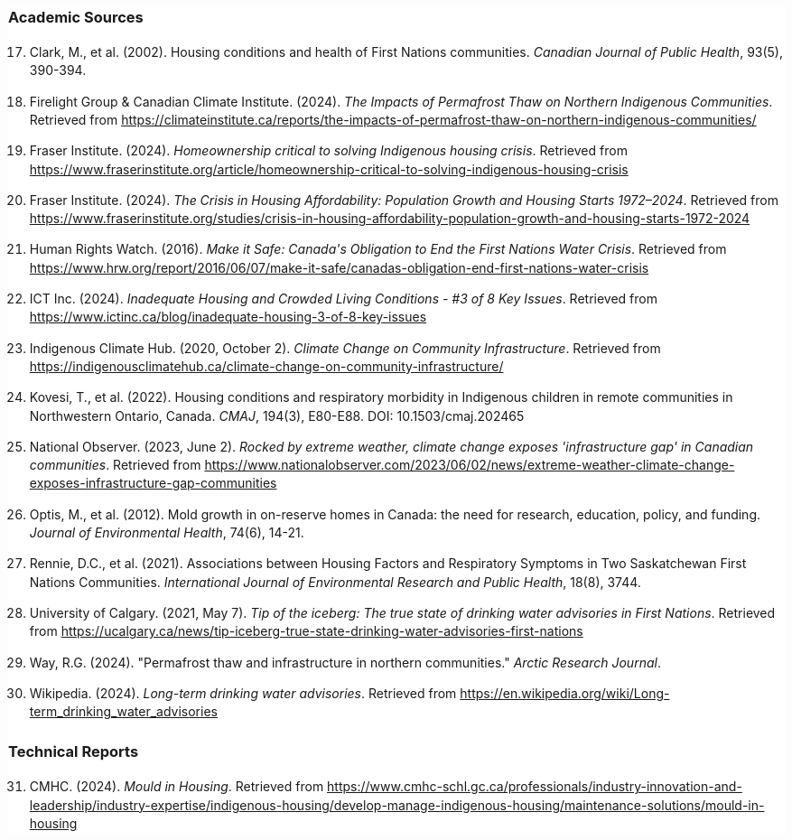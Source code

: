 ### Academic Sources

17. Clark, M., et al. (2002). Housing conditions and health of First Nations communities. *Canadian Journal of Public Health*, 93(5), 390-394.

18. Firelight Group & Canadian Climate Institute. (2024). *The Impacts of Permafrost Thaw on Northern Indigenous Communities*. Retrieved from https://climateinstitute.ca/reports/the-impacts-of-permafrost-thaw-on-northern-indigenous-communities/

19. Fraser Institute. (2024). *Homeownership critical to solving Indigenous housing crisis*. Retrieved from https://www.fraserinstitute.org/article/homeownership-critical-to-solving-indigenous-housing-crisis

20. Fraser Institute. (2024). *The Crisis in Housing Affordability: Population Growth and Housing Starts 1972–2024*. Retrieved from https://www.fraserinstitute.org/studies/crisis-in-housing-affordability-population-growth-and-housing-starts-1972-2024

21. Human Rights Watch. (2016). *Make it Safe: Canada's Obligation to End the First Nations Water Crisis*. Retrieved from https://www.hrw.org/report/2016/06/07/make-it-safe/canadas-obligation-end-first-nations-water-crisis

22. ICT Inc. (2024). *Inadequate Housing and Crowded Living Conditions - #3 of 8 Key Issues*. Retrieved from https://www.ictinc.ca/blog/inadequate-housing-3-of-8-key-issues

23. Indigenous Climate Hub. (2020, October 2). *Climate Change on Community Infrastructure*. Retrieved from https://indigenousclimatehub.ca/climate-change-on-community-infrastructure/

24. Kovesi, T., et al. (2022). Housing conditions and respiratory morbidity in Indigenous children in remote communities in Northwestern Ontario, Canada. *CMAJ*, 194(3), E80-E88. DOI: 10.1503/cmaj.202465

25. National Observer. (2023, June 2). *Rocked by extreme weather, climate change exposes 'infrastructure gap' in Canadian communities*. Retrieved from https://www.nationalobserver.com/2023/06/02/news/extreme-weather-climate-change-exposes-infrastructure-gap-communities

26. Optis, M., et al. (2012). Mold growth in on-reserve homes in Canada: the need for research, education, policy, and funding. *Journal of Environmental Health*, 74(6), 14-21.

27. Rennie, D.C., et al. (2021). Associations between Housing Factors and Respiratory Symptoms in Two Saskatchewan First Nations Communities. *International Journal of Environmental Research and Public Health*, 18(8), 3744.

28. University of Calgary. (2021, May 7). *Tip of the iceberg: The true state of drinking water advisories in First Nations*. Retrieved from https://ucalgary.ca/news/tip-iceberg-true-state-drinking-water-advisories-first-nations

29. Way, R.G. (2024). "Permafrost thaw and infrastructure in northern communities." *Arctic Research Journal*.

30. Wikipedia. (2024). *Long-term drinking water advisories*. Retrieved from https://en.wikipedia.org/wiki/Long-term_drinking_water_advisories

### Technical Reports

31. CMHC. (2024). *Mould in Housing*. Retrieved from https://www.cmhc-schl.gc.ca/professionals/industry-innovation-and-leadership/industry-expertise/indigenous-housing/develop-manage-indigenous-housing/maintenance-solutions/mould-in-housing
